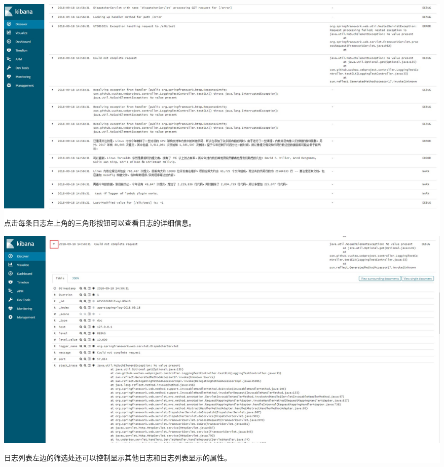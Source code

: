 ![](./images/log-list.jpg)

点击每条日志左上角的三角形按钮可以查看日志的详细信息。

![](./images/log-detail.jpg)

日志列表左边的筛选处还可以控制显示其他日志和日志列表显示的属性。
